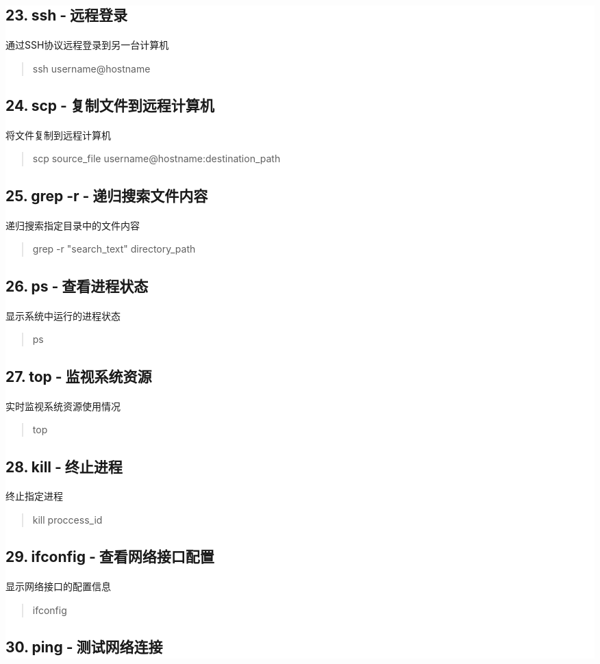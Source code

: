 

## 23. ssh - 远程登录

通过SSH协议远程登录到另一台计算机

> ssh username@hostname



## 24. scp - 复制文件到远程计算机

将文件复制到远程计算机

> scp source_file username@hostname:destination_path



## 25. grep -r  - 递归搜索文件内容

递归搜索指定目录中的文件内容

> grep -r "search_text" directory_path



## 26. ps - 查看进程状态

显示系统中运行的进程状态

> ps



## 27. top - 监视系统资源

实时监视系统资源使用情况

> top



## 28. kill - 终止进程

终止指定进程

> kill proccess_id



## 29. ifconfig - 查看网络接口配置

显示网络接口的配置信息

> ifconfig



## 30. ping  - 测试网络连接
